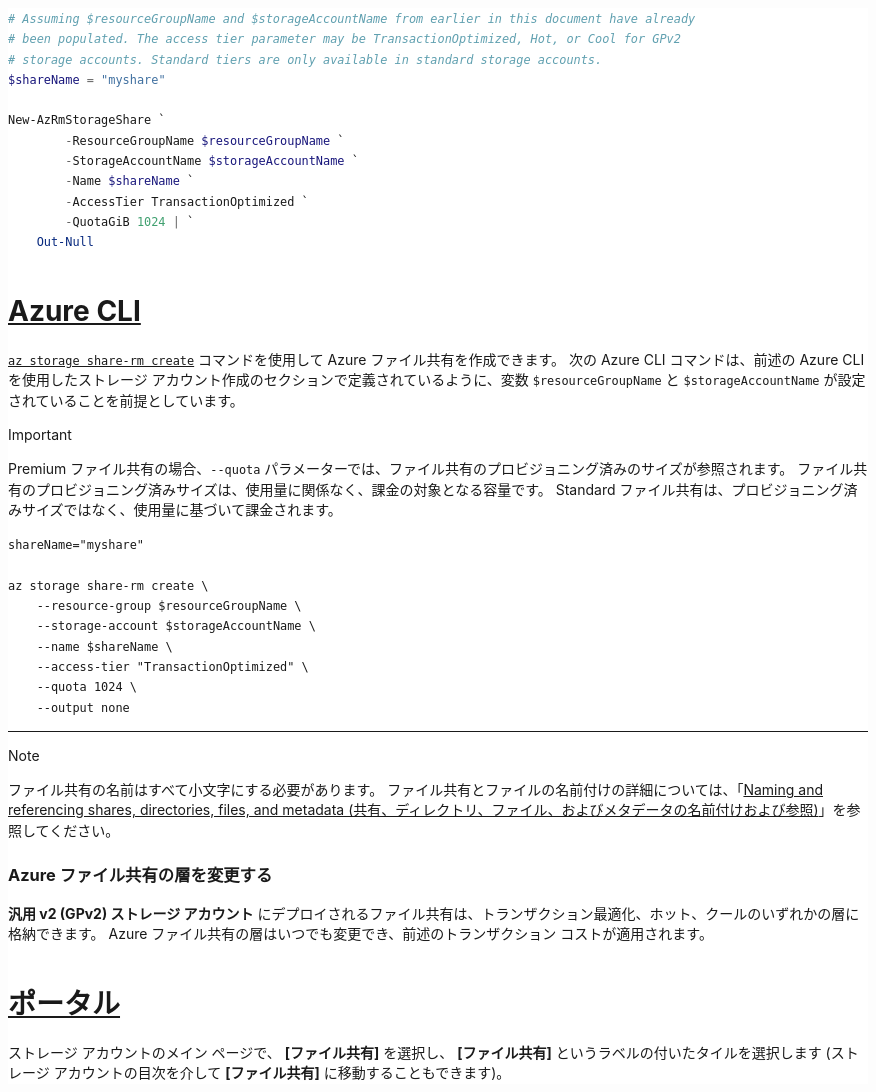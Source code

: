 ```powershell
# Assuming $resourceGroupName and $storageAccountName from earlier in this document have already
# been populated. The access tier parameter may be TransactionOptimized, Hot, or Cool for GPv2 
# storage accounts. Standard tiers are only available in standard storage accounts. 
$shareName = "myshare"

New-AzRmStorageShare `
        -ResourceGroupName $resourceGroupName `
        -StorageAccountName $storageAccountName `
        -Name $shareName `
        -AccessTier TransactionOptimized `
        -QuotaGiB 1024 | `
    Out-Null
```

# <a name="azure-cli"></a>[Azure CLI](#tab/azure-cli)
[`az storage share-rm create`](/cli/azure/storage/share-rm#az_storage_share_rm_create) コマンドを使用して Azure ファイル共有を作成できます。 次の Azure CLI コマンドは、前述の Azure CLI を使用したストレージ アカウント作成のセクションで定義されているように、変数 `$resourceGroupName` と `$storageAccountName` が設定されていることを前提としています。

> [!Important]  
> Premium ファイル共有の場合、`--quota` パラメーターでは、ファイル共有のプロビジョニング済みのサイズが参照されます。 ファイル共有のプロビジョニング済みサイズは、使用量に関係なく、課金の対象となる容量です。 Standard ファイル共有は、プロビジョニング済みサイズではなく、使用量に基づいて課金されます。

```azurecli
shareName="myshare"

az storage share-rm create \
    --resource-group $resourceGroupName \
    --storage-account $storageAccountName \
    --name $shareName \
    --access-tier "TransactionOptimized" \
    --quota 1024 \
    --output none
```

---

> [!Note]  
> ファイル共有の名前はすべて小文字にする必要があります。 ファイル共有とファイルの名前付けの詳細については、「[Naming and referencing shares, directories, files, and metadata (共有、ディレクトリ、ファイル、およびメタデータの名前付けおよび参照)](/rest/api/storageservices/Naming-and-Referencing-Shares--Directories--Files--and-Metadata)」を参照してください。

### <a name="change-the-tier-of-an-azure-file-share"></a>Azure ファイル共有の層を変更する
**汎用 v2 (GPv2) ストレージ アカウント** にデプロイされるファイル共有は、トランザクション最適化、ホット、クールのいずれかの層に格納できます。 Azure ファイル共有の層はいつでも変更でき、前述のトランザクション コストが適用されます。

# <a name="portal"></a>[ポータル](#tab/azure-portal)
ストレージ アカウントのメイン ページで、 **[ファイル共有]** を選択し、 **[ファイル共有]** というラベルの付いたタイルを選択します (ストレージ アカウントの目次を介して **[ファイル共有]** に移動することもできます)。
